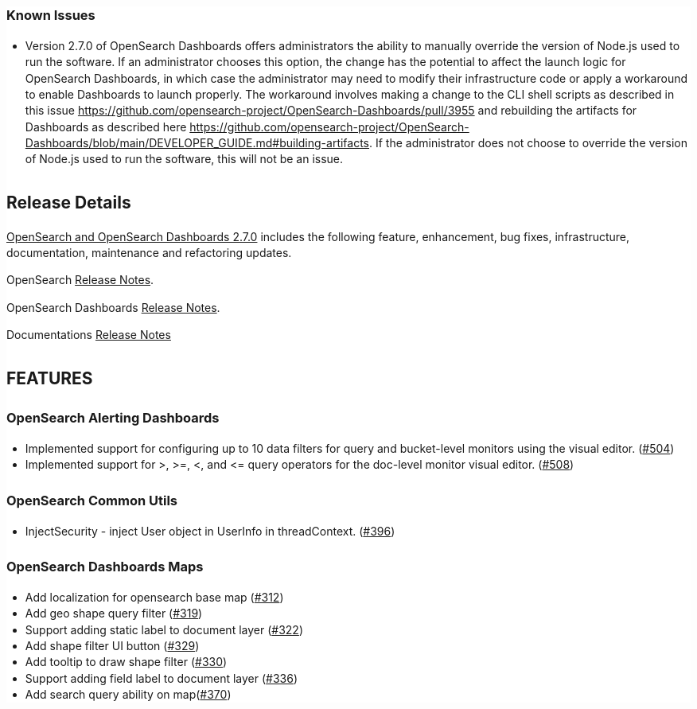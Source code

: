 
### Known Issues

* Version 2.7.0 of OpenSearch Dashboards offers administrators the ability to manually override the version of Node.js used to run the software. If an administrator chooses this option, the change has the potential to affect the launch logic for OpenSearch Dashboards, in which case the administrator may need to modify their infrastructure code or apply a workaround to enable Dashboards to launch properly. The workaround involves making a change to the CLI shell scripts as described in this issue https://github.com/opensearch-project/OpenSearch-Dashboards/pull/3955 and rebuilding the artifacts for Dashboards as described here https://github.com/opensearch-project/OpenSearch-Dashboards/blob/main/DEVELOPER_GUIDE.md#building-artifacts. If the administrator does not choose to override the version of Node.js used to run the software, this will not be an issue.


## Release Details

[OpenSearch and OpenSearch Dashboards 2.7.0](https://opensearch.org/versions/opensearch-2-7-0.html) includes the following feature, enhancement, bug fixes, infrastructure, documentation, maintenance and refactoring updates.

OpenSearch [Release Notes](https://github.com/opensearch-project/OpenSearch/blob/main/release-notes/opensearch.release-notes-2.7.0.md).

OpenSearch Dashboards [Release Notes](https://github.com/opensearch-project/OpenSearch-Dashboards/blob/main/release-notes/opensearch-dashboards.release-notes-2.7.0.md).

Documentations [Release Notes](https://github.com/opensearch-project/documentation-website/blob/main/release-notes/opensearch-documentation-release-notes-2.7.0.md)


## FEATURES

### OpenSearch Alerting Dashboards
* Implemented support for configuring up to 10 data filters for query and bucket-level monitors using the visual editor. ([#504](https://github.com/opensearch-project/alerting-dashboards-plugin/pull/504))
* Implemented support for >, >=, <, and <= query operators for the doc-level monitor visual editor. ([#508](https://github.com/opensearch-project/alerting-dashboards-plugin/pull/508))


### OpenSearch Common Utils
* InjectSecurity - inject User object in UserInfo in threadContext. ([#396](https://github.com/opensearch-project/common-utils/pull/396))


### OpenSearch Dashboards Maps
* Add localization for opensearch base map ([#312](https://github.com/opensearch-project/dashboards-maps/pull/312))
* Add geo shape query filter ([#319](https://github.com/opensearch-project/dashboards-maps/pull/319))
* Support adding static label to document layer ([#322](https://github.com/opensearch-project/dashboards-maps/pull/322))
* Add shape filter UI button ([#329](https://github.com/opensearch-project/dashboards-maps/pull/329))
* Add tooltip to draw shape filter ([#330](https://github.com/opensearch-project/dashboards-maps/pull/330))
* Support adding field label to document layer ([#336](https://github.com/opensearch-project/dashboards-maps/pull/336))
* Add search query ability on map([#370](https://github.com/opensearch-project/dashboards-maps/pull/370))
